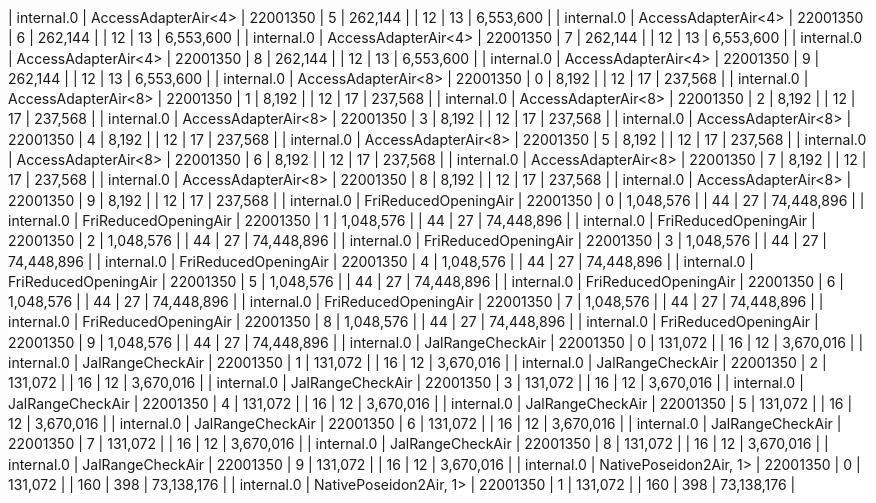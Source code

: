 | internal.0 | AccessAdapterAir<4> | 22001350 | 5 | 262,144 |  | 12 | 13 | 6,553,600 | 
| internal.0 | AccessAdapterAir<4> | 22001350 | 6 | 262,144 |  | 12 | 13 | 6,553,600 | 
| internal.0 | AccessAdapterAir<4> | 22001350 | 7 | 262,144 |  | 12 | 13 | 6,553,600 | 
| internal.0 | AccessAdapterAir<4> | 22001350 | 8 | 262,144 |  | 12 | 13 | 6,553,600 | 
| internal.0 | AccessAdapterAir<4> | 22001350 | 9 | 262,144 |  | 12 | 13 | 6,553,600 | 
| internal.0 | AccessAdapterAir<8> | 22001350 | 0 | 8,192 |  | 12 | 17 | 237,568 | 
| internal.0 | AccessAdapterAir<8> | 22001350 | 1 | 8,192 |  | 12 | 17 | 237,568 | 
| internal.0 | AccessAdapterAir<8> | 22001350 | 2 | 8,192 |  | 12 | 17 | 237,568 | 
| internal.0 | AccessAdapterAir<8> | 22001350 | 3 | 8,192 |  | 12 | 17 | 237,568 | 
| internal.0 | AccessAdapterAir<8> | 22001350 | 4 | 8,192 |  | 12 | 17 | 237,568 | 
| internal.0 | AccessAdapterAir<8> | 22001350 | 5 | 8,192 |  | 12 | 17 | 237,568 | 
| internal.0 | AccessAdapterAir<8> | 22001350 | 6 | 8,192 |  | 12 | 17 | 237,568 | 
| internal.0 | AccessAdapterAir<8> | 22001350 | 7 | 8,192 |  | 12 | 17 | 237,568 | 
| internal.0 | AccessAdapterAir<8> | 22001350 | 8 | 8,192 |  | 12 | 17 | 237,568 | 
| internal.0 | AccessAdapterAir<8> | 22001350 | 9 | 8,192 |  | 12 | 17 | 237,568 | 
| internal.0 | FriReducedOpeningAir | 22001350 | 0 | 1,048,576 |  | 44 | 27 | 74,448,896 | 
| internal.0 | FriReducedOpeningAir | 22001350 | 1 | 1,048,576 |  | 44 | 27 | 74,448,896 | 
| internal.0 | FriReducedOpeningAir | 22001350 | 2 | 1,048,576 |  | 44 | 27 | 74,448,896 | 
| internal.0 | FriReducedOpeningAir | 22001350 | 3 | 1,048,576 |  | 44 | 27 | 74,448,896 | 
| internal.0 | FriReducedOpeningAir | 22001350 | 4 | 1,048,576 |  | 44 | 27 | 74,448,896 | 
| internal.0 | FriReducedOpeningAir | 22001350 | 5 | 1,048,576 |  | 44 | 27 | 74,448,896 | 
| internal.0 | FriReducedOpeningAir | 22001350 | 6 | 1,048,576 |  | 44 | 27 | 74,448,896 | 
| internal.0 | FriReducedOpeningAir | 22001350 | 7 | 1,048,576 |  | 44 | 27 | 74,448,896 | 
| internal.0 | FriReducedOpeningAir | 22001350 | 8 | 1,048,576 |  | 44 | 27 | 74,448,896 | 
| internal.0 | FriReducedOpeningAir | 22001350 | 9 | 1,048,576 |  | 44 | 27 | 74,448,896 | 
| internal.0 | JalRangeCheckAir | 22001350 | 0 | 131,072 |  | 16 | 12 | 3,670,016 | 
| internal.0 | JalRangeCheckAir | 22001350 | 1 | 131,072 |  | 16 | 12 | 3,670,016 | 
| internal.0 | JalRangeCheckAir | 22001350 | 2 | 131,072 |  | 16 | 12 | 3,670,016 | 
| internal.0 | JalRangeCheckAir | 22001350 | 3 | 131,072 |  | 16 | 12 | 3,670,016 | 
| internal.0 | JalRangeCheckAir | 22001350 | 4 | 131,072 |  | 16 | 12 | 3,670,016 | 
| internal.0 | JalRangeCheckAir | 22001350 | 5 | 131,072 |  | 16 | 12 | 3,670,016 | 
| internal.0 | JalRangeCheckAir | 22001350 | 6 | 131,072 |  | 16 | 12 | 3,670,016 | 
| internal.0 | JalRangeCheckAir | 22001350 | 7 | 131,072 |  | 16 | 12 | 3,670,016 | 
| internal.0 | JalRangeCheckAir | 22001350 | 8 | 131,072 |  | 16 | 12 | 3,670,016 | 
| internal.0 | JalRangeCheckAir | 22001350 | 9 | 131,072 |  | 16 | 12 | 3,670,016 | 
| internal.0 | NativePoseidon2Air<BabyBearParameters>, 1> | 22001350 | 0 | 131,072 |  | 160 | 398 | 73,138,176 | 
| internal.0 | NativePoseidon2Air<BabyBearParameters>, 1> | 22001350 | 1 | 131,072 |  | 160 | 398 | 73,138,176 | 